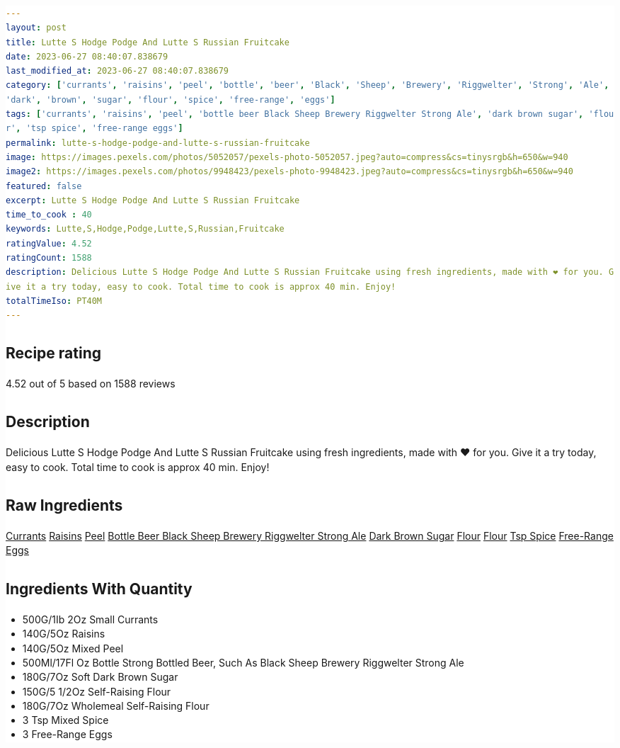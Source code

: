 ```yaml
---
layout: post
title: Lutte S Hodge Podge And Lutte S Russian Fruitcake
date: 2023-06-27 08:40:07.838679
last_modified_at: 2023-06-27 08:40:07.838679
category: ['currants', 'raisins', 'peel', 'bottle', 'beer', 'Black', 'Sheep', 'Brewery', 'Riggwelter', 'Strong', 'Ale', 'dark', 'brown', 'sugar', 'flour', 'spice', 'free-range', 'eggs']
tags: ['currants', 'raisins', 'peel', 'bottle beer Black Sheep Brewery Riggwelter Strong Ale', 'dark brown sugar', 'flour', 'tsp spice', 'free-range eggs']
permalink: lutte-s-hodge-podge-and-lutte-s-russian-fruitcake
image: https://images.pexels.com/photos/5052057/pexels-photo-5052057.jpeg?auto=compress&cs=tinysrgb&h=650&w=940
image2: https://images.pexels.com/photos/9948423/pexels-photo-9948423.jpeg?auto=compress&cs=tinysrgb&h=650&w=940
featured: false
excerpt: Lutte S Hodge Podge And Lutte S Russian Fruitcake
time_to_cook : 40
keywords: Lutte,S,Hodge,Podge,Lutte,S,Russian,Fruitcake
ratingValue: 4.52
ratingCount: 1588
description: Delicious Lutte S Hodge Podge And Lutte S Russian Fruitcake using fresh ingredients, made with ❤️ for you. Give it a try today, easy to cook. Total time to cook is approx 40 min. Enjoy!
totalTimeIso: PT40M
---
```

<h2>Recipe rating</h2>
<span class="fa fa-star checked"></span>
<span class="fa fa-star checked"></span>
<span class="fa fa-star checked"></span>
<span class="fa fa-star checked"></span>
<span class="fa fa-star checked"></span> <span>4.52 out of 5 based on 1588 reviews</span>

<h2>Description</h2>
<div>Delicious Lutte S Hodge Podge And Lutte S Russian Fruitcake using fresh ingredients, made with ❤️ for you. Give it a try today, easy to cook. Total time to cook is approx 40 min. Enjoy!</div>

<h2>Raw Ingredients</h2>
<a href="/tags#currants" class="badge badge-info p-2" target="_blank">Currants</a> <a href="/tags#raisins" class="badge badge-info p-2" target="_blank">Raisins</a> <a href="/tags#peel" class="badge badge-info p-2" target="_blank">Peel</a> <a href="/tags#bottle beer Black Sheep Brewery Riggwelter Strong Ale" class="badge badge-info p-2" target="_blank">Bottle Beer Black Sheep Brewery Riggwelter Strong Ale</a> <a href="/tags#dark brown sugar" class="badge badge-info p-2" target="_blank">Dark Brown Sugar</a> <a href="/tags#flour" class="badge badge-info p-2" target="_blank">Flour</a> <a href="/tags#flour" class="badge badge-info p-2" target="_blank">Flour</a> <a href="/tags#tsp spice" class="badge badge-info p-2" target="_blank">Tsp Spice</a> <a href="/tags#free-range eggs" class="badge badge-info p-2" target="_blank">Free-Range Eggs</a> 

<h2>Ingredients With Quantity </h2>
<ul><li>500G/1Ib 2Oz Small Currants</li><li>140G/5Oz Raisins</li><li>140G/5Oz Mixed Peel</li><li>500Ml/17Fl Oz Bottle Strong Bottled Beer, Such As Black Sheep Brewery Riggwelter Strong Ale</li><li>180G/7Oz Soft Dark Brown Sugar</li><li>150G/5 1/2Oz Self-Raising Flour</li><li>180G/7Oz Wholemeal Self-Raising Flour</li><li>3 Tsp Mixed Spice</li><li>3 Free-Range Eggs</li></ul>
